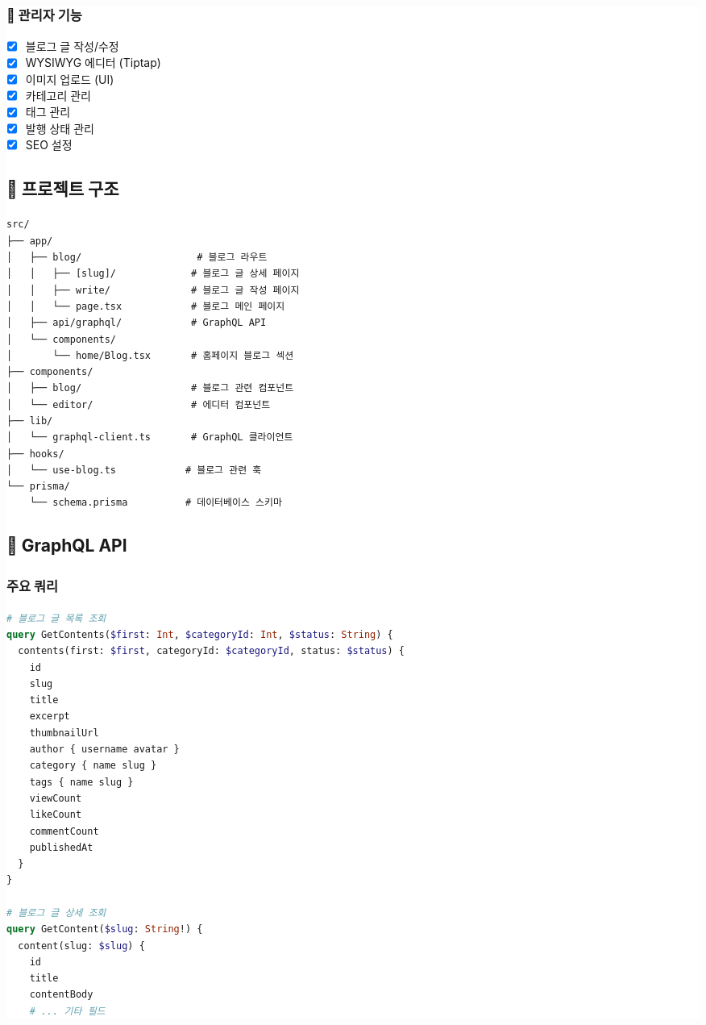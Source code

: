 ### 🔧 관리자 기능

- [x] 블로그 글 작성/수정
- [x] WYSIWYG 에디터 (Tiptap)
- [x] 이미지 업로드 (UI)
- [x] 카테고리 관리
- [x] 태그 관리
- [x] 발행 상태 관리
- [x] SEO 설정

## 📁 프로젝트 구조

```
src/
├── app/
│   ├── blog/                    # 블로그 라우트
│   │   ├── [slug]/             # 블로그 글 상세 페이지
│   │   ├── write/              # 블로그 글 작성 페이지
│   │   └── page.tsx            # 블로그 메인 페이지
│   ├── api/graphql/            # GraphQL API
│   └── components/
│       └── home/Blog.tsx       # 홈페이지 블로그 섹션
├── components/
│   ├── blog/                   # 블로그 관련 컴포넌트
│   └── editor/                 # 에디터 컴포넌트
├── lib/
│   └── graphql-client.ts       # GraphQL 클라이언트
├── hooks/
│   └── use-blog.ts            # 블로그 관련 훅
└── prisma/
    └── schema.prisma          # 데이터베이스 스키마
```

## 🎯 GraphQL API

### 주요 쿼리

```graphql
# 블로그 글 목록 조회
query GetContents($first: Int, $categoryId: Int, $status: String) {
  contents(first: $first, categoryId: $categoryId, status: $status) {
    id
    slug
    title
    excerpt
    thumbnailUrl
    author { username avatar }
    category { name slug }
    tags { name slug }
    viewCount
    likeCount
    commentCount
    publishedAt
  }
}

# 블로그 글 상세 조회
query GetContent($slug: String!) {
  content(slug: $slug) {
    id
    title
    contentBody
    # ... 기타 필드
```